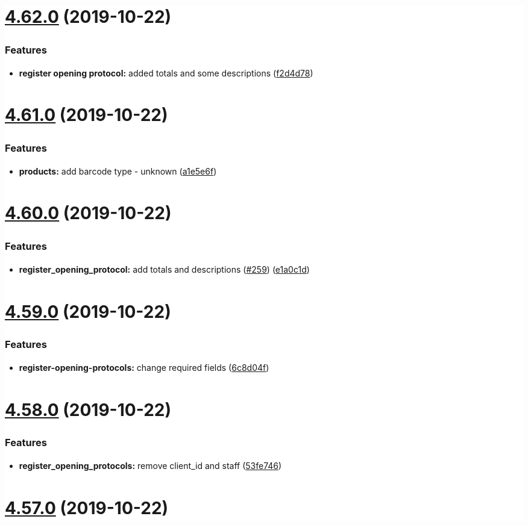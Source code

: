 # [4.62.0](https://github.com/tillhub/schemas/compare/v4.61.0...v4.62.0) (2019-10-22)


### Features

* **register opening protocol:** added totals and some descriptions ([f2d4d78](https://github.com/tillhub/schemas/commit/f2d4d78))

# [4.61.0](https://github.com/tillhub/schemas/compare/v4.60.0...v4.61.0) (2019-10-22)


### Features

* **products:** add barcode type - unknown ([a1e5e6f](https://github.com/tillhub/schemas/commit/a1e5e6f))

# [4.60.0](https://github.com/tillhub/schemas/compare/v4.59.0...v4.60.0) (2019-10-22)


### Features

* **register_opening_protocol:** add totals and descriptions ([#259](https://github.com/tillhub/schemas/issues/259)) ([e1a0c1d](https://github.com/tillhub/schemas/commit/e1a0c1d))

# [4.59.0](https://github.com/tillhub/schemas/compare/v4.58.0...v4.59.0) (2019-10-22)


### Features

* **register-opening-protocols:** change required fields ([6c8d04f](https://github.com/tillhub/schemas/commit/6c8d04f))

# [4.58.0](https://github.com/tillhub/schemas/compare/v4.57.0...v4.58.0) (2019-10-22)


### Features

* **register_opening_protocols:** remove client_id and staff ([53fe746](https://github.com/tillhub/schemas/commit/53fe746))

# [4.57.0](https://github.com/tillhub/schemas/compare/v4.56.3...v4.57.0) (2019-10-22)

